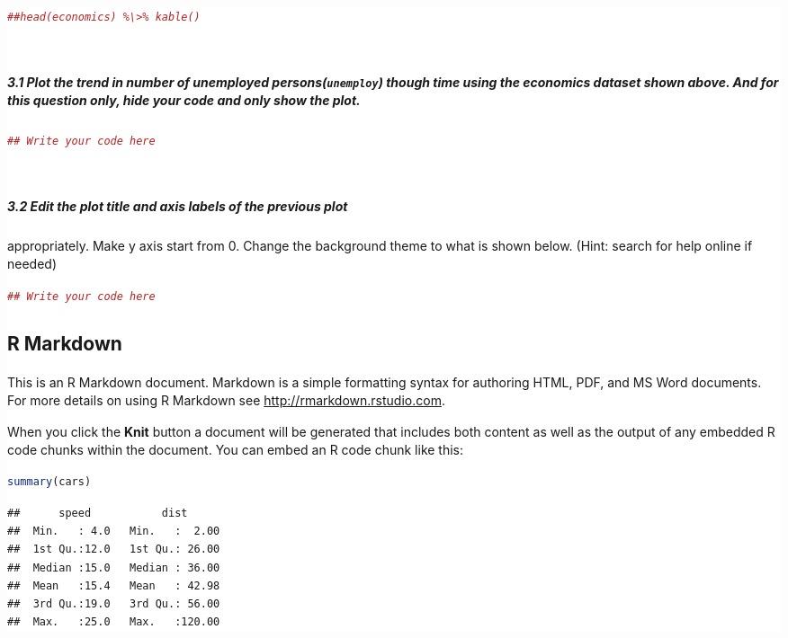 ``` r
##head(economics) %\>% kable()
```

<p>
 
</p>

##### 3.1 Plot the trend in number of unemployed persons(`unemploy`) though time using the economics dataset shown above. And for this question only, hide your code and only show the plot.

``` r
## Write your code here
```

<p>
 
</p>

##### 3.2 Edit the plot title and axis labels of the previous plot

appropriately. Make y axis start from 0. Change the background theme to
what is shown below. (Hint: search for help online if needed)

``` r
## Write your code here
```

## R Markdown

This is an R Markdown document. Markdown is a simple formatting syntax
for authoring HTML, PDF, and MS Word documents. For more details on
using R Markdown see <http://rmarkdown.rstudio.com>.

When you click the **Knit** button a document will be generated that
includes both content as well as the output of any embedded R code
chunks within the document. You can embed an R code chunk like this:

``` r
summary(cars)
```

    ##      speed           dist       
    ##  Min.   : 4.0   Min.   :  2.00  
    ##  1st Qu.:12.0   1st Qu.: 26.00  
    ##  Median :15.0   Median : 36.00  
    ##  Mean   :15.4   Mean   : 42.98  
    ##  3rd Qu.:19.0   3rd Qu.: 56.00  
    ##  Max.   :25.0   Max.   :120.00
